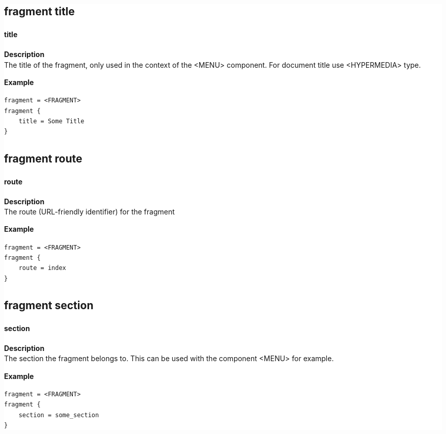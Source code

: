 
## fragment title
#### title

**Description**  
The title of the fragment, only used in the context of the &lt;MENU&gt; component. For document title use &lt;HYPERMEDIA&gt; type.


**Example**
````properties
fragment = <FRAGMENT>
fragment {
	title = Some Title
}

````










## fragment route
#### route

**Description**  
The route (URL-friendly identifier) for the fragment


**Example**
````properties
fragment = <FRAGMENT>
fragment {
	route = index
}

````










## fragment section
#### section

**Description**  
The section the fragment belongs to. This can be used with the component &lt;MENU&gt; for example.


**Example**
````properties
fragment = <FRAGMENT>
fragment {
	section = some_section
}

````
